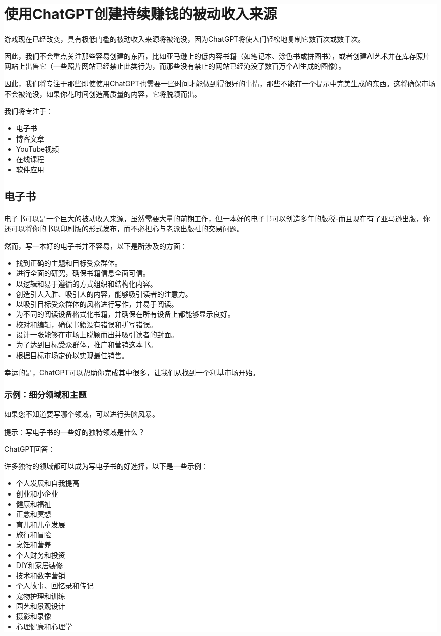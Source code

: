 # 使用ChatGPT创建持续赚钱的被动收入来源

游戏现在已经改变，具有极低门槛的被动收入来源将被淹没，因为ChatGPT将使人们轻松地复制它数百次或数千次。

因此，我们不会重点关注那些容易创建的东西，比如亚马逊上的低内容书籍（如笔记本、涂色书或拼图书），或者创建AI艺术并在库存照片网站上出售它（一些照片网站已经禁止此类行为，而那些没有禁止的网站已经淹没了数百万个AI生成的图像）。

因此，我们将专注于那些即使使用ChatGPT也需要一些时间才能做到得很好的事情，那些不能在一个提示中完美生成的东西。这将确保市场不会被淹没，如果你花时间创造高质量的内容，它将脱颖而出。

我们将专注于： 

- 电子书 
- 博客文章 
- YouTube视频
- 在线课程
- 软件应用

## 电子书 

电子书可以是一个巨大的被动收入来源，虽然需要大量的前期工作，但一本好的电子书可以创造多年的版税-而且现在有了亚马逊出版，你还可以将你的书以印刷版的形式发布，而不必担心与老派出版社的交易问题。

然而，写一本好的电子书并不容易，以下是所涉及的方面： 

- 找到正确的主题和目标受众群体。 
- 进行全面的研究，确保书籍信息全面可信。 
- 以逻辑和易于遵循的方式组织和结构化内容。 
- 创造引人入胜、吸引人的内容，能够吸引读者的注意力。 
- 以吸引目标受众群体的风格进行写作，并易于阅读。 
- 为不同的阅读设备格式化书籍，并确保在所有设备上都能够显示良好。 
- 校对和编辑，确保书籍没有错误和拼写错误。 
- 设计一张能够在市场上脱颖而出并吸引读者的封面。 
- 为了达到目标受众群体，推广和营销这本书。
- 根据目标市场定价以实现最佳销售。

幸运的是，ChatGPT可以帮助你完成其中很多，让我们从找到一个利基市场开始。

### 示例：细分领域和主题 

如果您不知道要写哪个领域，可以进行头脑风暴。

提示：写电子书的一些好的独特领域是什么？

ChatGPT回答： 

许多独特的领域都可以成为写电子书的好选择，以下是一些示例：

- 个人发展和自我提高
- 创业和小企业
- 健康和福祉
- 正念和冥想
- 育儿和儿童发展
- 旅行和冒险
- 烹饪和营养
- 个人财务和投资
- DIY和家居装修
- 技术和数字营销
- 个人故事、回忆录和传记
- 宠物护理和训练
- 园艺和景观设计
- 摄影和录像
- 心理健康和心理学
